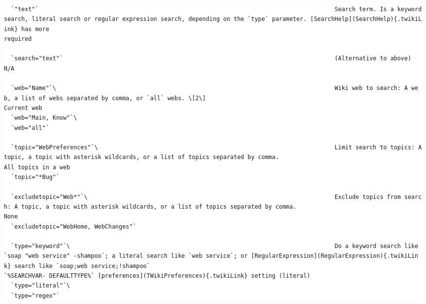       `"text"`                                                                                     Search term. Is a keyword search, literal search or regular expression search, depending on the `type` parameter. [SearchHelp](SearchHelp){.twikiLink} has more                                                                                                                                                                                                  required

      `search="text"`                                                                              (Alternative to above)                                                                                                                                                                                                                                                                                                                                           N/A

      `web="Name"`\                                                                                Wiki web to search: A web, a list of webs separated by comma, or `all` webs. \[2\]                                                                                                                                                                                                                                                                               Current web
      `web="Main, Know"`\                                                                                                                                                                                                                                                                                                                                                                                                                                           
      `web="all"`                                                                                                                                                                                                                                                                                                                                                                                                                                                   

      `topic="WebPreferences"`\                                                                    Limit search to topics: A topic, a topic with asterisk wildcards, or a list of topics separated by comma.                                                                                                                                                                                                                                                        All topics in a web
      `topic="*Bug"`                                                                                                                                                                                                                                                                                                                                                                                                                                                

      `excludetopic="Web*"`\                                                                       Exclude topics from search: A topic, a topic with asterisk wildcards, or a list of topics separated by comma.                                                                                                                                                                                                                                                    None
      `excludetopic="WebHome, WebChanges"`                                                                                                                                                                                                                                                                                                                                                                                                                          

      `type="keyword"`\                                                                            Do a keyword search like `soap "web service" -shampoo`; a literal search like `web service`; or [RegularExpression](RegularExpression){.twikiLink} search like `soap;web service;!shampoo`                                                                                                                                                                       `%SEARCHVAR- DEFAULTTYPE%` [preferences](TWikiPreferences){.twikiLink} setting (literal)
      `type="literal"`\                                                                                                                                                                                                                                                                                                                                                                                                                                             
      `type="regex"`                                                                                                                                                                                                                                                                                                                                                                                                                                                
